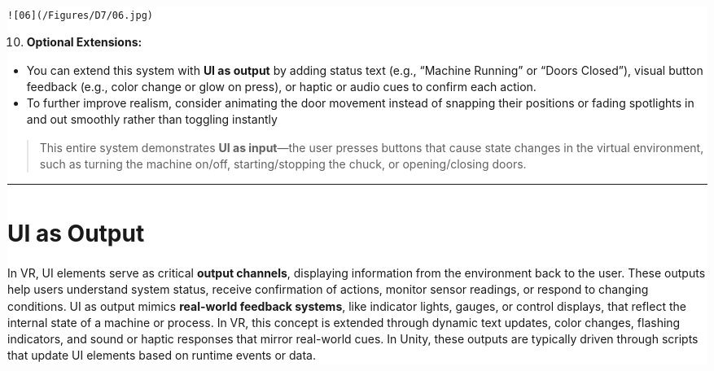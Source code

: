     ![06](/Figures/D7/06.jpg)

10. **Optional Extensions:**
  - You can extend this system with **UI as output** by adding status text (e.g., “Machine Running” or “Doors Closed”), visual button feedback (e.g., color change or glow on press), or haptic or audio cues to confirm each action.
  - To further improve realism, consider animating the door movement instead of snapping their positions or fading spotlights in and out smoothly rather than toggling instantly

> This entire system demonstrates **UI as input**—the user presses buttons that cause state changes in the virtual environment, such as turning the machine on/off, starting/stopping the chuck, or opening/closing doors.


---

# UI as Output

In VR, UI elements serve as critical **output channels**, displaying information from the environment back to the user. These outputs help users understand system status, receive confirmation of actions, monitor sensor readings, or respond to changing conditions. UI as output mimics **real-world feedback systems**, like indicator lights, gauges, or control displays, that reflect the internal state of a machine or process. In VR, this concept is extended through dynamic text updates, color changes, flashing indicators, and sound or haptic responses that mirror real-world cues. In Unity, these outputs are typically driven through scripts that update UI elements based on runtime events or data.
